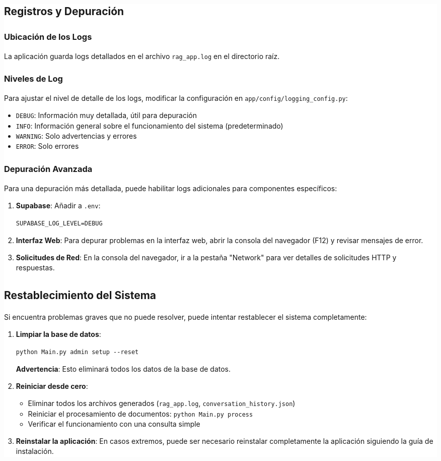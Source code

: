## Registros y Depuración

### Ubicación de los Logs

La aplicación guarda logs detallados en el archivo `rag_app.log` en el directorio raíz.

### Niveles de Log

Para ajustar el nivel de detalle de los logs, modificar la configuración en `app/config/logging_config.py`:

- `DEBUG`: Información muy detallada, útil para depuración
- `INFO`: Información general sobre el funcionamiento del sistema (predeterminado)
- `WARNING`: Solo advertencias y errores
- `ERROR`: Solo errores

### Depuración Avanzada

Para una depuración más detallada, puede habilitar logs adicionales para componentes específicos:

1. **Supabase**:
   Añadir a `.env`:
   ```
   SUPABASE_LOG_LEVEL=DEBUG
   ```

2. **Interfaz Web**:
   Para depurar problemas en la interfaz web, abrir la consola del navegador (F12) y revisar mensajes de error.

3. **Solicitudes de Red**:
   En la consola del navegador, ir a la pestaña "Network" para ver detalles de solicitudes HTTP y respuestas.

## Restablecimiento del Sistema

Si encuentra problemas graves que no puede resolver, puede intentar restablecer el sistema completamente:

1. **Limpiar la base de datos**:
   ```
   python Main.py admin setup --reset
   ```
   **Advertencia**: Esto eliminará todos los datos de la base de datos.

2. **Reiniciar desde cero**:
   - Eliminar todos los archivos generados (`rag_app.log`, `conversation_history.json`)
   - Reiniciar el procesamiento de documentos: `python Main.py process`
   - Verificar el funcionamiento con una consulta simple

3. **Reinstalar la aplicación**:
   En casos extremos, puede ser necesario reinstalar completamente la aplicación siguiendo la guía de instalación. 